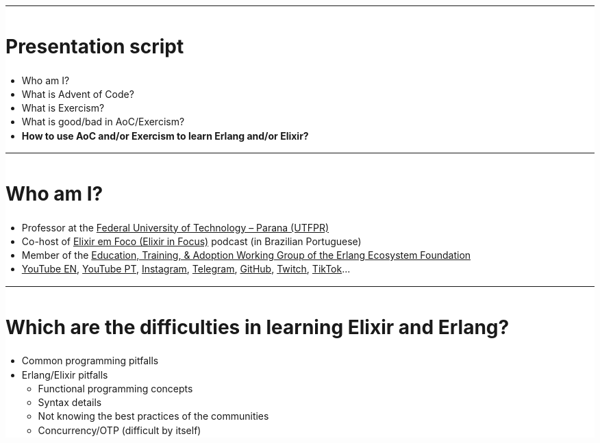  
---

# Presentation script

- Who am I?
- What is Advent of Code?
- What is Exercism?
- What is good/bad in AoC/Exercism?
- **How ​​to use AoC and/or Exercism to learn Erlang and/or Elixir?**

 

---


# Who am I?

- Professor at the [Federal University of Technology – Parana (UTFPR)](http://www.utfpr.edu.br/english/about-utfpr/facts-and-figures)
- Co-host of [Elixir em Foco (Elixir in Focus)](https://www.elixiremfoco.com/) podcast (in Brazilian Portuguese)
- Member of the [Education, Training, & Adoption Working Group of the Erlang Ecosystem Foundation](https://erlef.org/wg/education)
- [YouTube EN](https://www.youtube.com/c/ElixirErlangandtheBEAMwithAdolfoNeto), [YouTube PT](https://youtube.com/c/AdolfoNeto), [Instagram](http://instagram.com/adolfont), [Telegram](http://t.me/adolfont), [GitHub](http://github.com/adolfont), [Twitch](http://twitch.tv/adolfont), [TikTok](https://www.tiktok.com/@adolfont)...

 

---

# Which are the difficulties in learning Elixir and Erlang?

- Common programming pitfalls
- Erlang/Elixir pitfalls
  - Functional programming concepts
  - Syntax details
  - Not knowing the best practices of the communities
  - Concurrency/OTP (difficult by itself)
  
 
